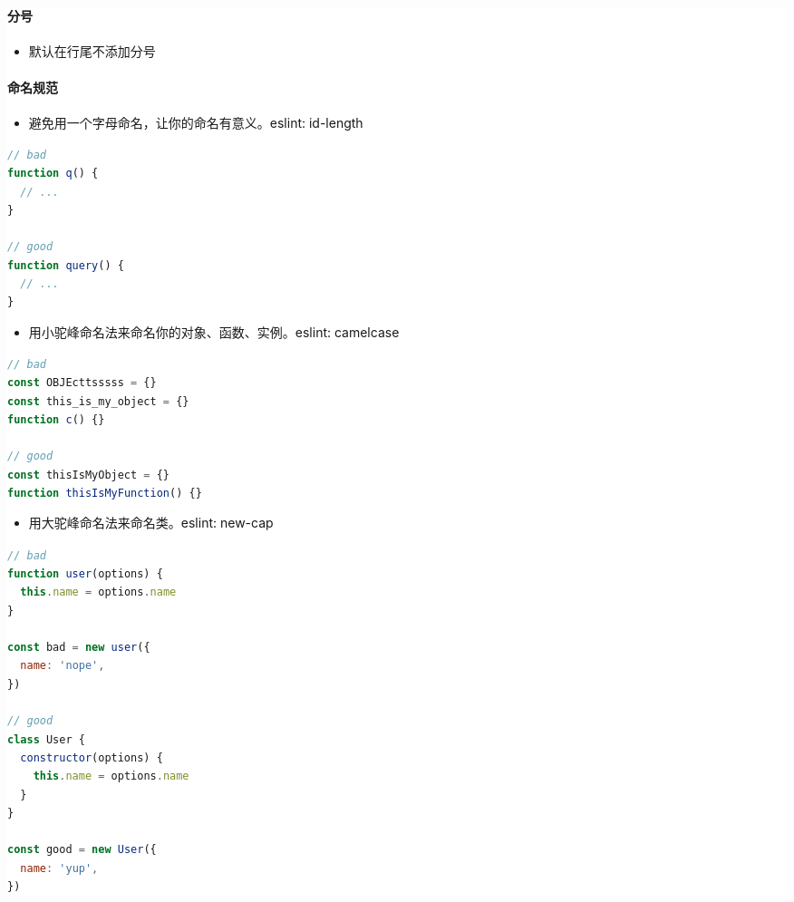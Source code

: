 #### 分号

- 默认在行尾不添加分号

#### 命名规范

- 避免用一个字母命名，让你的命名有意义。eslint: id-length
```javascript
// bad
function q() {
  // ...
}

// good
function query() {
  // ...
}
```

- 用小驼峰命名法来命名你的对象、函数、实例。eslint: camelcase 
```javascript
// bad
const OBJEcttsssss = {}
const this_is_my_object = {}
function c() {}

// good
const thisIsMyObject = {}
function thisIsMyFunction() {}
 ``` 

- 用大驼峰命名法来命名类。eslint: new-cap 
```javascript
// bad
function user(options) {
  this.name = options.name
}

const bad = new user({
  name: 'nope',
})

// good
class User {
  constructor(options) {
    this.name = options.name
  }
}

const good = new User({
  name: 'yup',
})
 ```
